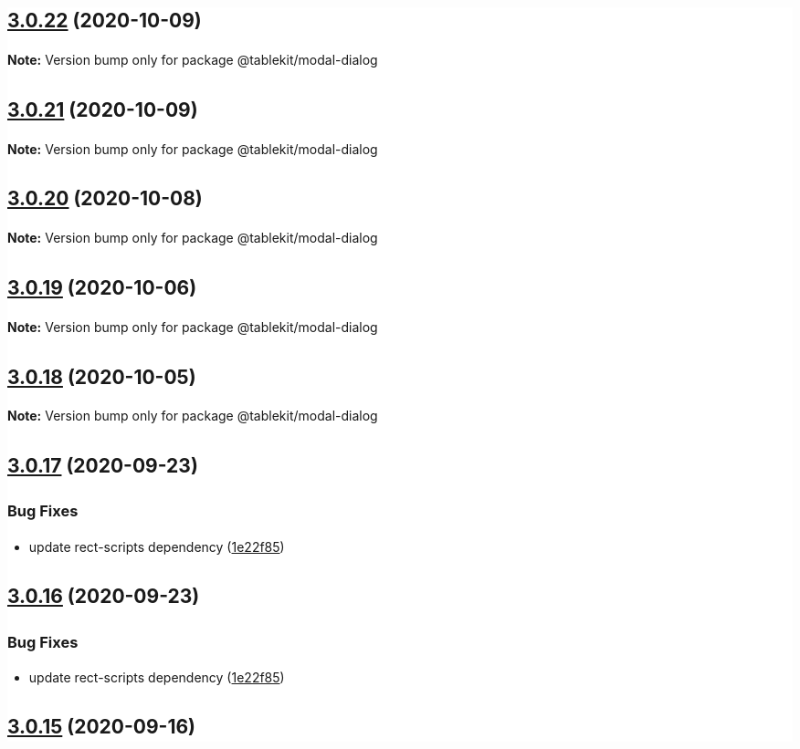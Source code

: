 ## [3.0.22](https://gitlab.com/tablecheck/frontend/tablekit/compare/@tablekit/modal-dialog@3.0.21...@tablekit/modal-dialog@3.0.22) (2020-10-09)

**Note:** Version bump only for package @tablekit/modal-dialog

## [3.0.21](https://gitlab.com/tablecheck/frontend/tablekit/compare/@tablekit/modal-dialog@3.0.20...@tablekit/modal-dialog@3.0.21) (2020-10-09)

**Note:** Version bump only for package @tablekit/modal-dialog

## [3.0.20](https://gitlab.com/tablecheck/frontend/tablekit/compare/@tablekit/modal-dialog@3.0.19...@tablekit/modal-dialog@3.0.20) (2020-10-08)

**Note:** Version bump only for package @tablekit/modal-dialog

## [3.0.19](https://gitlab.com/tablecheck/frontend/tablekit/compare/@tablekit/modal-dialog@3.0.18...@tablekit/modal-dialog@3.0.19) (2020-10-06)

**Note:** Version bump only for package @tablekit/modal-dialog

## [3.0.18](https://gitlab.com/tablecheck/frontend/tablekit/compare/@tablekit/modal-dialog@3.0.17...@tablekit/modal-dialog@3.0.18) (2020-10-05)

**Note:** Version bump only for package @tablekit/modal-dialog

## [3.0.17](https://gitlab.com/tablecheck/frontend/tablekit/compare/@tablekit/modal-dialog@3.0.15...@tablekit/modal-dialog@3.0.17) (2020-09-23)

### Bug Fixes

- update rect-scripts dependency ([1e22f85](https://gitlab.com/tablecheck/frontend/tablekit/commit/1e22f8556882d27f4140d1cf38193caecaa996f7))

## [3.0.16](https://gitlab.com/tablecheck/frontend/tablekit/compare/@tablekit/modal-dialog@3.0.15...@tablekit/modal-dialog@3.0.16) (2020-09-23)

### Bug Fixes

- update rect-scripts dependency ([1e22f85](https://gitlab.com/tablecheck/frontend/tablekit/commit/1e22f8556882d27f4140d1cf38193caecaa996f7))

## [3.0.15](https://gitlab.com/tablecheck/frontend/tablekit/compare/@tablekit/modal-dialog@3.0.14...@tablekit/modal-dialog@3.0.15) (2020-09-16)
